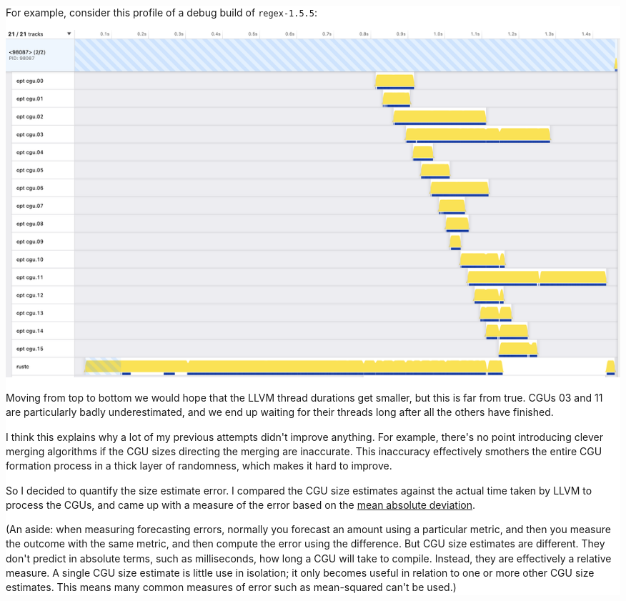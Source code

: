 For example, consider this profile of a debug build of `regex-1.5.5`:

![Samply screenshot, regex-1.5.5, debug full build](/images/2023/07/11/regex-1.5.5-Debug-Full.png)

Moving from top to bottom we would hope that the LLVM thread durations get
smaller, but this is far from true. CGUs 03 and 11 are particularly badly
underestimated, and we end up waiting for their threads long after all the
others have finished.

I think this explains why a lot of my previous attempts didn't improve
anything. For example, there's no point introducing clever merging algorithms
if the CGU sizes directing the merging are inaccurate. This inaccuracy
effectively smothers the entire CGU formation process in a thick layer of
randomness, which makes it hard to improve.

So I decided to quantify the size estimate error. I compared the CGU size
estimates against the actual time taken by LLVM to process the CGUs, and came
up with a measure of the error based on the [mean absolute
deviation](https://en.wikipedia.org/wiki/Average_absolute_deviation).

(An aside: when measuring forecasting errors, normally you forecast an amount
using a particular metric, and then you measure the outcome with the same
metric, and then compute the error using the difference. But CGU size estimates
are different. They don't predict in absolute terms, such as milliseconds, how
long a CGU will take to compile. Instead, they are effectively a relative
measure. A single CGU size estimate is little use in isolation; it only becomes
useful in relation to one or more other CGU size estimates. This means many
common measures of error such as mean-squared can't be used.)
